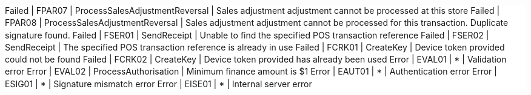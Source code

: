 Failed | FPAR07 | ProcessSalesAdjustmentReversal | Sales adjustment adjustment cannot be processed at this store
Failed | FPAR08 | ProcessSalesAdjustmentReversal | Sales adjustment adjustment cannot be processed for this transaction. Duplicate signature found.
Failed | FSER01 | SendReceipt | Unable to find the specified POS transaction reference
Failed | FSER02 | SendReceipt | The specified POS transaction reference is already in use
Failed | FCRK01 | CreateKey | Device token provided could not be found
Failed | FCRK02 | CreateKey | Device token provided has already been used
Error | EVAL01 | * | Validation error
Error | EVAL02 | ProcessAuthorisation  | Minimum finance amount is $1
Error | EAUT01 | * | Authentication error
Error | ESIG01 | * | Signature mismatch error
Error | EISE01 | * | Internal server error
